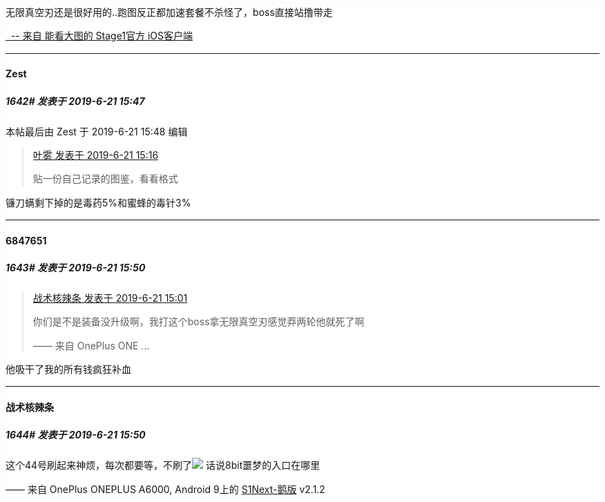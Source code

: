 


无限真空刃还是很好用的..跑图反正都加速套餐不杀怪了，boss直接站撸带走

[  -- 来自 能看大图的 Stage1官方 iOS客户端](https://itunes.apple.com/fi/app/saraba1st/id1221237470?mt=8)







-----

####  Zest  
##### 1642#       发表于 2019-6-21 15:47



 本帖最后由 Zest 于 2019-6-21 15:48 编辑 
<blockquote><a href="httphttps://bbs.saraba1st.com/2b/forum.php?mod=redirect&amp;goto=findpost&amp;pid=44219144&amp;ptid=1652344" target="_blank">叶雾 发表于 2019-6-21 15:16</a>

贴一份自己记录的图鉴，看看格式</blockquote>
镰刀螨剩下掉的是毒药5%和蜜蜂的毒针3%








-----

####  6847651  
##### 1643#       发表于 2019-6-21 15:50



<blockquote><a href="httphttps://bbs.saraba1st.com/2b/forum.php?mod=redirect&amp;goto=findpost&amp;pid=44218945&amp;ptid=1652344" target="_blank">战术核辣条 发表于 2019-6-21 15:01</a>

你们是不是装备没升级啊，我打这个boss拿无限真空刃感觉莽两轮他就死了啊


—— 来自 OnePlus ONE ...</blockquote>
他吸干了我的所有钱疯狂补血







-----

####  战术核辣条  
##### 1644#       发表于 2019-6-21 15:50




这个44号刷起来神烦，每次都要等，不刷了<img src="https://static.saraba1st.com/image/smiley/face2017/068.png" referrerpolicy="no-referrer">
话说8bit噩梦的入口在哪里

—— 来自 OnePlus ONEPLUS A6000, Android 9上的 [S1Next-鹅版](https://github.com/ykrank/S1-Next/releases) v2.1.2
